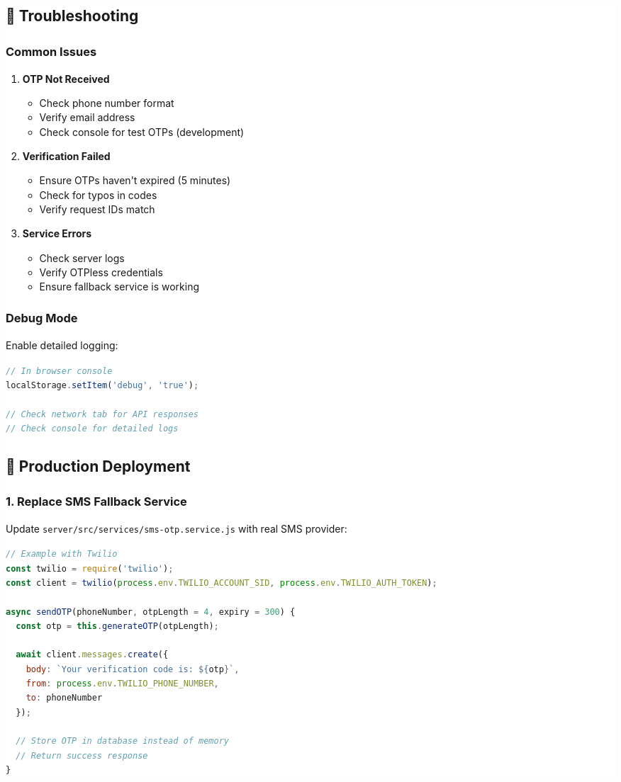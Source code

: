 ## 🐛 Troubleshooting

### Common Issues

1. **OTP Not Received**
   - Check phone number format
   - Verify email address
   - Check console for test OTPs (development)

2. **Verification Failed**
   - Ensure OTPs haven't expired (5 minutes)
   - Check for typos in codes
   - Verify request IDs match

3. **Service Errors**
   - Check server logs
   - Verify OTPless credentials
   - Ensure fallback service is working

### Debug Mode

Enable detailed logging:
```javascript
// In browser console
localStorage.setItem('debug', 'true');

// Check network tab for API responses
// Check console for detailed logs
```

## 🚀 Production Deployment

### 1. **Replace SMS Fallback Service**

Update `server/src/services/sms-otp.service.js` with real SMS provider:

```javascript
// Example with Twilio
const twilio = require('twilio');
const client = twilio(process.env.TWILIO_ACCOUNT_SID, process.env.TWILIO_AUTH_TOKEN);

async sendOTP(phoneNumber, otpLength = 4, expiry = 300) {
  const otp = this.generateOTP(otpLength);
  
  await client.messages.create({
    body: `Your verification code is: ${otp}`,
    from: process.env.TWILIO_PHONE_NUMBER,
    to: phoneNumber
  });
  
  // Store OTP in database instead of memory
  // Return success response
}
```
